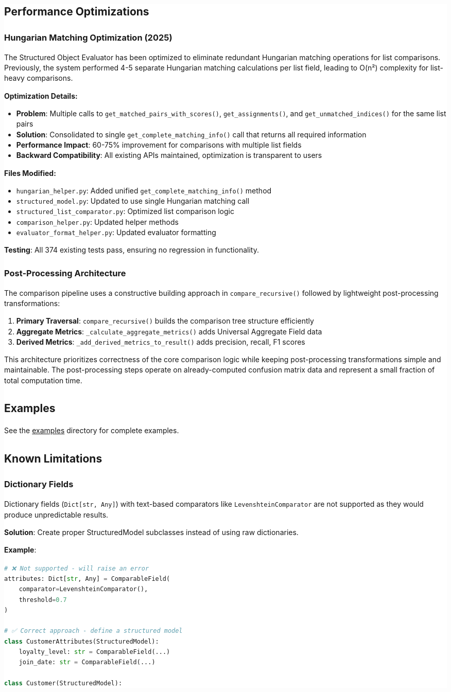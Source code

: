 ## Performance Optimizations

### Hungarian Matching Optimization (2025)

The Structured Object Evaluator has been optimized to eliminate redundant Hungarian matching operations for list comparisons. Previously, the system performed 4-5 separate Hungarian matching calculations per list field, leading to O(n²) complexity for list-heavy comparisons.

**Optimization Details:**
- **Problem**: Multiple calls to `get_matched_pairs_with_scores()`, `get_assignments()`, and `get_unmatched_indices()` for the same list pairs
- **Solution**: Consolidated to single `get_complete_matching_info()` call that returns all required information
- **Performance Impact**: 60-75% improvement for comparisons with multiple list fields
- **Backward Compatibility**: All existing APIs maintained, optimization is transparent to users

**Files Modified:**
- `hungarian_helper.py`: Added unified `get_complete_matching_info()` method
- `structured_model.py`: Updated to use single Hungarian matching call
- `structured_list_comparator.py`: Optimized list comparison logic
- `comparison_helper.py`: Updated helper methods
- `evaluator_format_helper.py`: Updated evaluator formatting

**Testing**: All 374 existing tests pass, ensuring no regression in functionality.

### Post-Processing Architecture

The comparison pipeline uses a constructive building approach in `compare_recursive()` followed by lightweight post-processing transformations:

1. **Primary Traversal**: `compare_recursive()` builds the comparison tree structure efficiently
2. **Aggregate Metrics**: `_calculate_aggregate_metrics()` adds Universal Aggregate Field data
3. **Derived Metrics**: `_add_derived_metrics_to_result()` adds precision, recall, F1 scores

This architecture prioritizes correctness of the core comparison logic while keeping post-processing transformations simple and maintainable. The post-processing steps operate on already-computed confusion matrix data and represent a small fraction of total computation time.

## Examples

See the [examples](../../../examples/key_information_evaluation/structured_object_evaluator) directory for complete examples.

## Known Limitations

### Dictionary Fields
Dictionary fields (`Dict[str, Any]`) with text-based comparators like `LevenshteinComparator` are not supported as they would produce unpredictable results.

**Solution**: Create proper StructuredModel subclasses instead of using raw dictionaries.

**Example**:
```python
# ❌ Not supported - will raise an error
attributes: Dict[str, Any] = ComparableField(
    comparator=LevenshteinComparator(),
    threshold=0.7
)

# ✅ Correct approach - define a structured model
class CustomerAttributes(StructuredModel):
    loyalty_level: str = ComparableField(...)
    join_date: str = ComparableField(...)

class Customer(StructuredModel):
```
